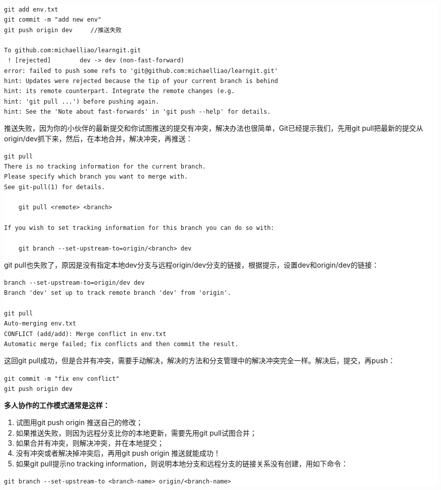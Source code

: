 

```
git add env.txt
git commit -m "add new env"
git push origin dev     //推送失败

To github.com:michaelliao/learngit.git
 ! [rejected]        dev -> dev (non-fast-forward)
error: failed to push some refs to 'git@github.com:michaelliao/learngit.git'
hint: Updates were rejected because the tip of your current branch is behind
hint: its remote counterpart. Integrate the remote changes (e.g.
hint: 'git pull ...') before pushing again.
hint: See the 'Note about fast-forwards' in 'git push --help' for details.
```

推送失败，因为你的小伙伴的最新提交和你试图推送的提交有冲突，解决办法也很简单，Git已经提示我们，先用git pull把最新的提交从origin/dev抓下来，然后，在本地合并，解决冲突，再推送：


```
git pull
There is no tracking information for the current branch.
Please specify which branch you want to merge with.
See git-pull(1) for details.

    git pull <remote> <branch>

If you wish to set tracking information for this branch you can do so with:

    git branch --set-upstream-to=origin/<branch> dev
```

git pull也失败了，原因是没有指定本地dev分支与远程origin/dev分支的链接，根据提示，设置dev和origin/dev的链接：


```
branch --set-upstream-to=origin/dev dev
Branch 'dev' set up to track remote branch 'dev' from 'origin'.

git pull
Auto-merging env.txt
CONFLICT (add/add): Merge conflict in env.txt
Automatic merge failed; fix conflicts and then commit the result.
```

这回git pull成功，但是合并有冲突，需要手动解决，解决的方法和分支管理中的解决冲突完全一样。解决后，提交，再push：


```
git commit -m "fix env conflict"
git push origin dev
```

**多人协作的工作模式通常是这样：**

1. 试图用git push origin <branch-name>推送自己的修改；
2. 如果推送失败，则因为远程分支比你的本地更新，需要先用git pull试图合并；
3. 如果合并有冲突，则解决冲突，并在本地提交；
4. 没有冲突或者解决掉冲突后，再用git push origin <branch-name>推送就能成功！
5. 如果git pull提示no tracking information，则说明本地分支和远程分支的链接关系没有创建，用如下命令：
```
git branch --set-upstream-to <branch-name> origin/<branch-name>
```
